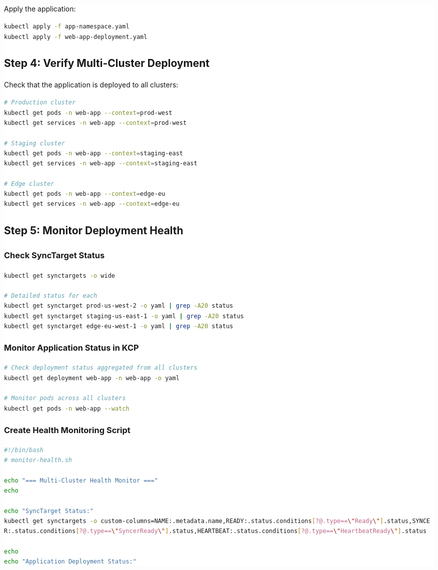 ```yaml
```

Apply the application:

```bash
kubectl apply -f app-namespace.yaml
kubectl apply -f web-app-deployment.yaml
```

## Step 4: Verify Multi-Cluster Deployment

Check that the application is deployed to all clusters:

```bash
# Production cluster
kubectl get pods -n web-app --context=prod-west
kubectl get services -n web-app --context=prod-west

# Staging cluster
kubectl get pods -n web-app --context=staging-east
kubectl get services -n web-app --context=staging-east

# Edge cluster
kubectl get pods -n web-app --context=edge-eu
kubectl get services -n web-app --context=edge-eu
```

## Step 5: Monitor Deployment Health

### Check SyncTarget Status

```bash
kubectl get synctargets -o wide

# Detailed status for each
kubectl get synctarget prod-us-west-2 -o yaml | grep -A20 status
kubectl get synctarget staging-us-east-1 -o yaml | grep -A20 status
kubectl get synctarget edge-eu-west-1 -o yaml | grep -A20 status
```

### Monitor Application Status in KCP

```bash
# Check deployment status aggregated from all clusters
kubectl get deployment web-app -n web-app -o yaml

# Monitor pods across all clusters
kubectl get pods -n web-app --watch
```

### Create Health Monitoring Script

```bash
#!/bin/bash
# monitor-health.sh

echo "=== Multi-Cluster Health Monitor ==="
echo

echo "SyncTarget Status:"
kubectl get synctargets -o custom-columns=NAME:.metadata.name,READY:.status.conditions[?@.type==\"Ready\"].status,SYNCER:.status.conditions[?@.type==\"SyncerReady\"].status,HEARTBEAT:.status.conditions[?@.type==\"HeartbeatReady\"].status

echo
echo "Application Deployment Status:"
```